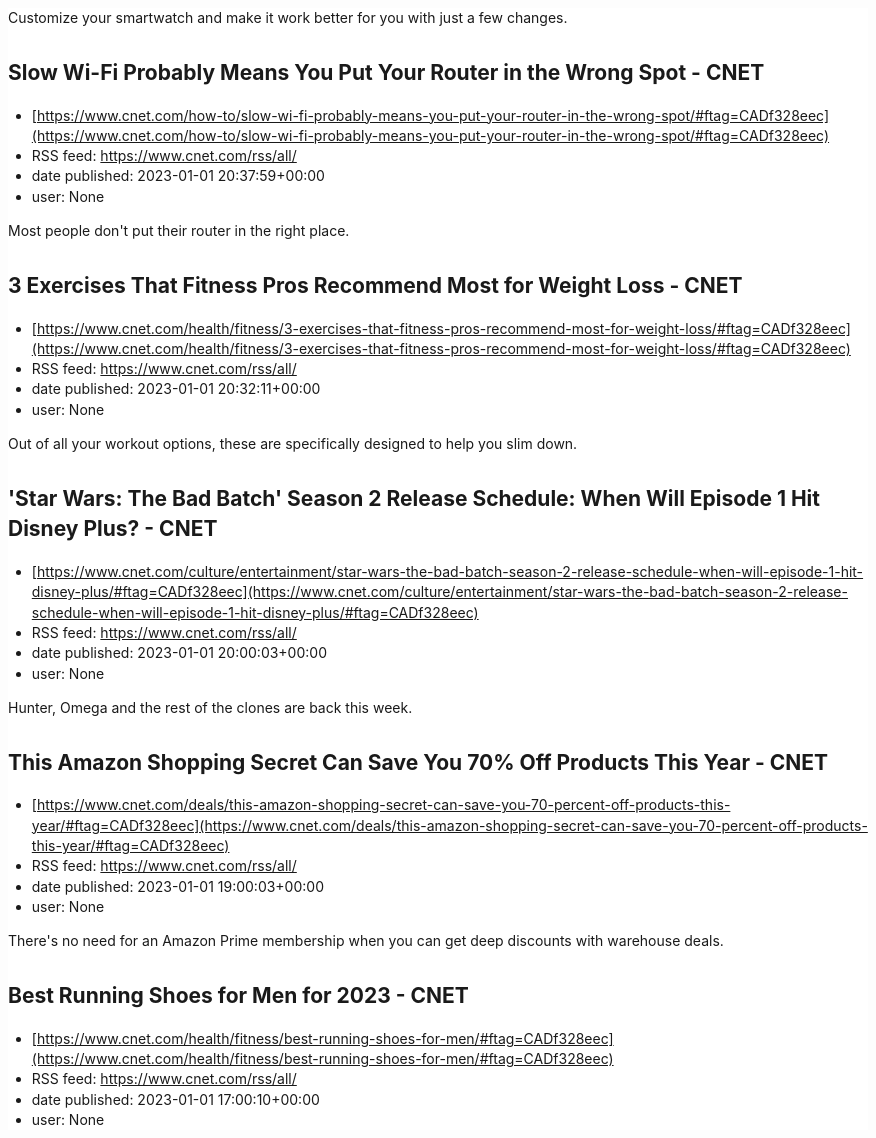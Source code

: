 Customize your smartwatch and make it work better for you with just a few changes.

## Slow Wi-Fi Probably Means You Put Your Router in the Wrong Spot     - CNET
 - [https://www.cnet.com/how-to/slow-wi-fi-probably-means-you-put-your-router-in-the-wrong-spot/#ftag=CADf328eec](https://www.cnet.com/how-to/slow-wi-fi-probably-means-you-put-your-router-in-the-wrong-spot/#ftag=CADf328eec)
 - RSS feed: https://www.cnet.com/rss/all/
 - date published: 2023-01-01 20:37:59+00:00
 - user: None

Most people don't put their router in the right place.

## 3 Exercises That Fitness Pros Recommend Most for Weight Loss     - CNET
 - [https://www.cnet.com/health/fitness/3-exercises-that-fitness-pros-recommend-most-for-weight-loss/#ftag=CADf328eec](https://www.cnet.com/health/fitness/3-exercises-that-fitness-pros-recommend-most-for-weight-loss/#ftag=CADf328eec)
 - RSS feed: https://www.cnet.com/rss/all/
 - date published: 2023-01-01 20:32:11+00:00
 - user: None

Out of all your workout options, these are specifically designed to help you slim down.

## 'Star Wars: The Bad Batch' Season 2 Release Schedule: When Will Episode 1 Hit Disney Plus?     - CNET
 - [https://www.cnet.com/culture/entertainment/star-wars-the-bad-batch-season-2-release-schedule-when-will-episode-1-hit-disney-plus/#ftag=CADf328eec](https://www.cnet.com/culture/entertainment/star-wars-the-bad-batch-season-2-release-schedule-when-will-episode-1-hit-disney-plus/#ftag=CADf328eec)
 - RSS feed: https://www.cnet.com/rss/all/
 - date published: 2023-01-01 20:00:03+00:00
 - user: None

Hunter, Omega and the rest of the clones are back this week.

## This Amazon Shopping Secret Can Save You 70% Off Products This Year     - CNET
 - [https://www.cnet.com/deals/this-amazon-shopping-secret-can-save-you-70-percent-off-products-this-year/#ftag=CADf328eec](https://www.cnet.com/deals/this-amazon-shopping-secret-can-save-you-70-percent-off-products-this-year/#ftag=CADf328eec)
 - RSS feed: https://www.cnet.com/rss/all/
 - date published: 2023-01-01 19:00:03+00:00
 - user: None

There's no need for an Amazon Prime membership when you can get deep discounts with warehouse deals.

## Best Running Shoes for Men for 2023     - CNET
 - [https://www.cnet.com/health/fitness/best-running-shoes-for-men/#ftag=CADf328eec](https://www.cnet.com/health/fitness/best-running-shoes-for-men/#ftag=CADf328eec)
 - RSS feed: https://www.cnet.com/rss/all/
 - date published: 2023-01-01 17:00:10+00:00
 - user: None

